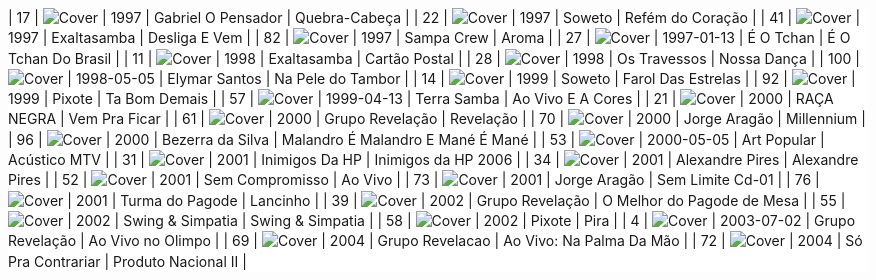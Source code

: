 | 17 | ![Cover](https://i.discogs.com/cQjTLhpxtYP6Yy_lAGTiOPTmF9m5BNxnWRj3OQrmwYA/rs:fit/g:sm/q:40/h:150/w:150/czM6Ly9kaXNjb2dz/LWRhdGFiYXNlLWlt/YWdlcy9SLTUxMTkw/MjAtMTU5OTQwMDA3/OC0xNDExLmpwZWc.jpeg) | 1997 | Gabriel O Pensador | Quebra-Cabeça |
| 22 | ![Cover](http://coverartarchive.org/release/5af5e211-4b93-47fc-94cd-f2c999a82133/35432919728-250.jpg) | 1997 | Soweto | Refém do Coração |
| 41 | ![Cover](http://coverartarchive.org/release/73d6581e-a680-4d16-b15b-16fa6041bd27/30584781810-250.jpg) | 1997 | Exaltasamba | Desliga E Vem |
| 82 | ![Cover](https://i.discogs.com/bU6JTL3JuCT2lx0Lvqx0yWrUp4J15vN0X5MZz4fFUCU/rs:fit/g:sm/q:40/h:150/w:150/czM6Ly9kaXNjb2dz/LWRhdGFiYXNlLWlt/YWdlcy9SLTE1MzE5/MDY3LTE1ODk2NjE4/NjktMjU2MC5qcGVn.jpeg) | 1997 | Sampa Crew | Aroma |
| 27 | ![Cover](https://i.discogs.com/AXNj3uYHbrshYTjDbWHdaYc040tSFE_KR8UpDhU-1N0/rs:fit/g:sm/q:40/h:150/w:150/czM6Ly9kaXNjb2dz/LWRhdGFiYXNlLWlt/YWdlcy9SLTQ3NjI3/NTctMTQ5MzY1MTgw/Mi03MjYwLmpwZWc.jpeg) | 1997-01-13 | É O Tchan | É O Tchan Do Brasil |
| 11 | ![Cover](https://i.discogs.com/Amqy8tTq9uBvJQJcFkuQZvphaTA9h6ujl0057G5zH1Y/rs:fit/g:sm/q:40/h:150/w:150/czM6Ly9kaXNjb2dz/LWRhdGFiYXNlLWlt/YWdlcy9SLTk2MjU4/MjMtMTQ4MzgyODcw/OC05NzUwLmpwZWc.jpeg) | 1998 | Exaltasamba | Cartão Postal |
| 28 | ![Cover](https://i.discogs.com/zy08tV_pY4y2fAgctRQOujcBoAoa5zr7_UiAiunakFE/rs:fit/g:sm/q:40/h:150/w:150/czM6Ly9kaXNjb2dz/LWRhdGFiYXNlLWlt/YWdlcy9SLTE1MjU5/ODMwLTE1ODg4MTcx/MjEtMjcwNy5qcGVn.jpeg) | 1998 | Os Travessos | Nossa Dança |
| 100 | ![Cover](https://i.discogs.com/PNf-S_bl57ErVBvihmv_z2bWBK8QFL-6hpHewMIe2zs/rs:fit/g:sm/q:40/h:150/w:150/czM6Ly9kaXNjb2dz/LWRhdGFiYXNlLWlt/YWdlcy9SLTkzMDkz/NzAtMTQ3ODM1ODc4/NS00MjIzLmpwZWc.jpeg) | 1998-05-05 | Elymar Santos | Na Pele do Tambor |
| 14 | ![Cover](http://coverartarchive.org/release/d55d56ee-5cd0-40c0-b473-abd279dd06ce/35432932589-250.jpg) | 1999 | Soweto | Farol Das Estrelas |
| 92 | ![Cover](http://coverartarchive.org/release/f6f0c659-e514-41bb-aeaf-4b2081ec2372/29464453624-250.jpg) | 1999 | Pixote | Ta Bom Demais |
| 57 | ![Cover](https://i.discogs.com/Y07gQL6_TPoSoL3im5aKfsbQ2Bredq6wqkfQgC9aFz0/rs:fit/g:sm/q:40/h:150/w:150/czM6Ly9kaXNjb2dz/LWRhdGFiYXNlLWlt/YWdlcy9SLTM5NDY1/NjktMTUwNDg4Mjc4/My02MDUzLmpwZWc.jpeg) | 1999-04-13 | Terra Samba | Ao Vivo E A Cores |
| 21 | ![Cover](https://i.discogs.com/pb7LTOBwZRmbT91lc99CnTID5BuB0_Njc7OF_oORyNo/rs:fit/g:sm/q:40/h:150/w:150/czM6Ly9kaXNjb2dz/LWRhdGFiYXNlLWlt/YWdlcy9SLTk0NjEy/NzYtMTQ4MDk3NDIx/NC0xNTU2LmpwZWc.jpeg) | 2000 | RAÇA NEGRA | Vem Pra Ficar |
| 61 | ![Cover](http://coverartarchive.org/release/0443d079-4b0f-4ad9-8f46-9fe15cddef5f/20348042474-250.jpg) | 2000 | Grupo Revelação | Revelação |
| 70 | ![Cover](https://i.discogs.com/VLrzfDXvEqSzmyDSFjPEU0vbfs3xJHR6qHgxLfTHC4o/rs:fit/g:sm/q:40/h:150/w:150/czM6Ly9kaXNjb2dz/LWRhdGFiYXNlLWlt/YWdlcy9SLTIyNjIx/MzAxLTE2NDgwNzY0/MDItMTQxNi5qcGVn.jpeg) | 2000 | Jorge Aragão | Millennium |
| 96 | ![Cover](https://i.discogs.com/Bf5BpeRPY68jLhJJegQedDjpGDk-6ssbLQxGSjMOfjM/rs:fit/g:sm/q:40/h:150/w:150/czM6Ly9kaXNjb2dz/LWRhdGFiYXNlLWlt/YWdlcy9SLTk3NzQ5/NzItMTQ4NjE1MjMx/MS05MzgxLmpwZWc.jpeg) | 2000 | Bezerra da Silva | Malandro É Malandro E Mané É Mané |
| 53 | ![Cover](https://i.discogs.com/M8aodU_DKB_de_aYOS-CpiEr51sUE6f299n9cy7p16I/rs:fit/g:sm/q:40/h:150/w:150/czM6Ly9kaXNjb2dz/LWRhdGFiYXNlLWlt/YWdlcy9SLTk0NTg5/ODQtMTQ4MDk0Mzc2/MC02OTc4LmpwZWc.jpeg) | 2000-05-05 | Art Popular | Acústico MTV |
| 31 | ![Cover](https://i.discogs.com/RmSABXV0HeSe5d_Q3LL0EwEAovG5ZfaEYU5nJb385KM/rs:fit/g:sm/q:40/h:150/w:150/czM6Ly9kaXNjb2dz/LWRhdGFiYXNlLWlt/YWdlcy9SLTIzODM3/MjczLTE2NTc0MTMw/MjYtNDQyOC5qcGVn.jpeg) | 2001 | Inimigos Da HP | Inimigos da HP 2006 |
| 34 | ![Cover](http://coverartarchive.org/release/9bd16033-4403-4c90-8c25-feb58e4c83e3/15015719767-250.jpg) | 2001 | Alexandre Pires | Alexandre Pires |
| 52 | ![Cover](https://i.discogs.com/XY1EMqtxiGFo74aB-fyKZJStGaZqswvETxofVKCizrg/rs:fit/g:sm/q:40/h:150/w:150/czM6Ly9kaXNjb2dz/LWRhdGFiYXNlLWlt/YWdlcy9SLTEwMjg2/NzY1LTE0OTQ2ODk3/MzAtNjAwMS5qcGVn.jpeg) | 2001 | Sem Compromisso | Ao Vivo |
| 73 | ![Cover](https://i.discogs.com/FrBYIYiRTEwVdxI03IFEyMQwUnXsBT0HdjosXYOZKCQ/rs:fit/g:sm/q:40/h:150/w:150/czM6Ly9kaXNjb2dz/LWRhdGFiYXNlLWlt/YWdlcy9SLTk4MjQy/NzAtMTYzNDM3NDYx/Ny05NjMzLmpwZWc.jpeg) | 2001 | Jorge Aragão | Sem Limite Cd-01 |
| 76 | ![Cover](https://i.discogs.com/-bUT233yZLy3ryTXAS8SJZQWFj15cFLCyCvRU_RbnQU/rs:fit/g:sm/q:40/h:150/w:150/czM6Ly9kaXNjb2dz/LWRhdGFiYXNlLWlt/YWdlcy9SLTE1MzE0/MjY4LTE1ODk2MDIz/NjEtNzU5NS5wbmc.jpeg) | 2001 | Turma do Pagode | Lancinho |
| 39 | ![Cover](http://coverartarchive.org/release/355a44ec-d6f7-41f3-af27-432e78fe90ed/26117868755-250.jpg) | 2002 | Grupo Revelação | O Melhor do Pagode de Mesa |
| 55 | ![Cover](https://i.discogs.com/BFvhz69dGtgIkVElNQYfR--I2GA3n2HrR_9edWDz8eQ/rs:fit/g:sm/q:40/h:150/w:150/czM6Ly9kaXNjb2dz/LWRhdGFiYXNlLWlt/YWdlcy9SLTEwODc5/NDUwLTE1MDU4MzYx/MjUtNjIyNC5qcGVn.jpeg) | 2002 | Swing &amp; Simpatia | Swing &amp; Simpatia |
| 58 | ![Cover](https://i.discogs.com/Jh6D4UWFsDAPM-CflXS6EDHLoz1Gr_9dtHB98YMKl7w/rs:fit/g:sm/q:40/h:150/w:150/czM6Ly9kaXNjb2dz/LWRhdGFiYXNlLWlt/YWdlcy9SLTkyMDQx/NzgtMTQ3NjYxMzEy/Ny0yOTU5LmpwZWc.jpeg) | 2002 | Pixote | Pira |
| 4 | ![Cover](http://coverartarchive.org/release/f7a65d3b-d2b2-409c-b910-b75ee61dbeb7/6436756027-250.jpg) | 2003-07-02 | Grupo Revelação | Ao Vivo no Olimpo |
| 69 | ![Cover](https://i.discogs.com/-3a-xynRxi0NPdMw4HV_gqi1WnUGxKu-q8hn5IIajMo/rs:fit/g:sm/q:40/h:150/w:150/czM6Ly9kaXNjb2dz/LWRhdGFiYXNlLWlt/YWdlcy9SLTk4NDA1/MS0xMjU5MTE4MDAz/LmpwZWc.jpeg) | 2004 | Grupo Revelacao | Ao Vivo: Na Palma Da Mão |
| 72 | ![Cover](https://i.discogs.com/xcfLIupEzXOaf6iQuCSf885liMY1TZyOrlnQ6eXDpks/rs:fit/g:sm/q:40/h:150/w:150/czM6Ly9kaXNjb2dz/LWRhdGFiYXNlLWlt/YWdlcy9SLTkzNDky/MjUtMTQ3OTA0NjE5/NS0zNjUzLmpwZWc.jpeg) | 2004 | Só Pra Contrariar | Produto Nacional II |